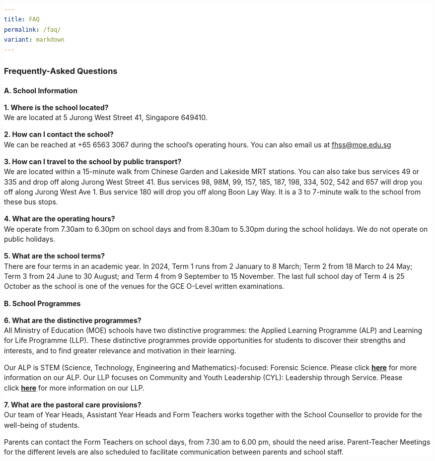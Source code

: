 ```yaml
---
title: FAQ
permalink: /faq/
variant: markdown
---
```

### Frequently-Asked Questions


**A. School Information**

**1\. Where is the school located?**&nbsp;
<br> We are located at 5 Jurong West Street 41, Singapore 649410.

**2\. How can I contact the school?**
<br> We can be reached at +65 6563 3067 during the school’s operating hours. You can also email us at&nbsp;fhss@moe.edu.sg&nbsp;

**3\. How can I travel to the school by public transport?**
<br> We are located within a 15-minute walk from Chinese Garden and Lakeside MRT stations. You can also take bus services 49 or 335 and drop off along Jurong West Street 41. Bus services 98, 98M, 99, 157, 185, 187, 198, 334, 502, 542 and 657 will drop you off along Jurong West Ave 1. Bus service 180 will drop you off along Boon Lay Way. It is a 3 to 7-minute walk to the school from these bus stops.&nbsp;

**4\. What are the operating hours?**
<br> We operate from 7.30am to 6.30pm on school days and from 8.30am to 5.30pm during the school holidays. We do not operate on public holidays.&nbsp;
  
**5\. What are the school terms?**
<br> There are four terms in an academic year. In 2024, Term 1 runs from 2 January to 8 March; Term 2 from 18 March to 24 May; Term 3 from 24 June to 30 August; and Term 4 from 9 September to 15 November. The last full school day of Term 4 is 25 October as the school is one of the venues for the GCE O-Level written examinations.
 
**B. School Programmes**

**6\. What are the distinctive programmes?**
<br> All Ministry of Education (MOE) schools have two distinctive programmes: the Applied Learning Programme (ALP) and Learning for Life Programme (LLP). These distinctive programmes provide opportunities for students to discover their strengths and interests, and to find greater relevance and motivation in their learning.

Our ALP is STEM (Science, Technology, Engineering and Mathematics)-focused: Forensic Science. Please click&nbsp;**[here](https://staging.d2jrpotv8emy04.amplifyapp.com/our-curriculum/Distinctive-Programmes/forensic-science/)**&nbsp;for more information on our ALP. Our LLP focuses on Community and Youth Leadership (CYL): Leadership through Service. Please click&nbsp;**[here](https://staging.d2jrpotv8emy04.amplifyapp.com/our-curriculum/Distinctive-Programmes/leadership-through-service/)**&nbsp;for more information on our LLP.&nbsp;

**7\. What are the pastoral care provisions?**
<br> Our team of Year Heads, Assistant Year Heads and Form Teachers works together with the School Counsellor to provide for the well-being of students.&nbsp;

Parents can contact the Form Teachers on school days, from 7.30 am to 6.00 pm, should the need arise. Parent-Teacher Meetings for the different levels are also scheduled to facilitate communication between parents and school staff.
